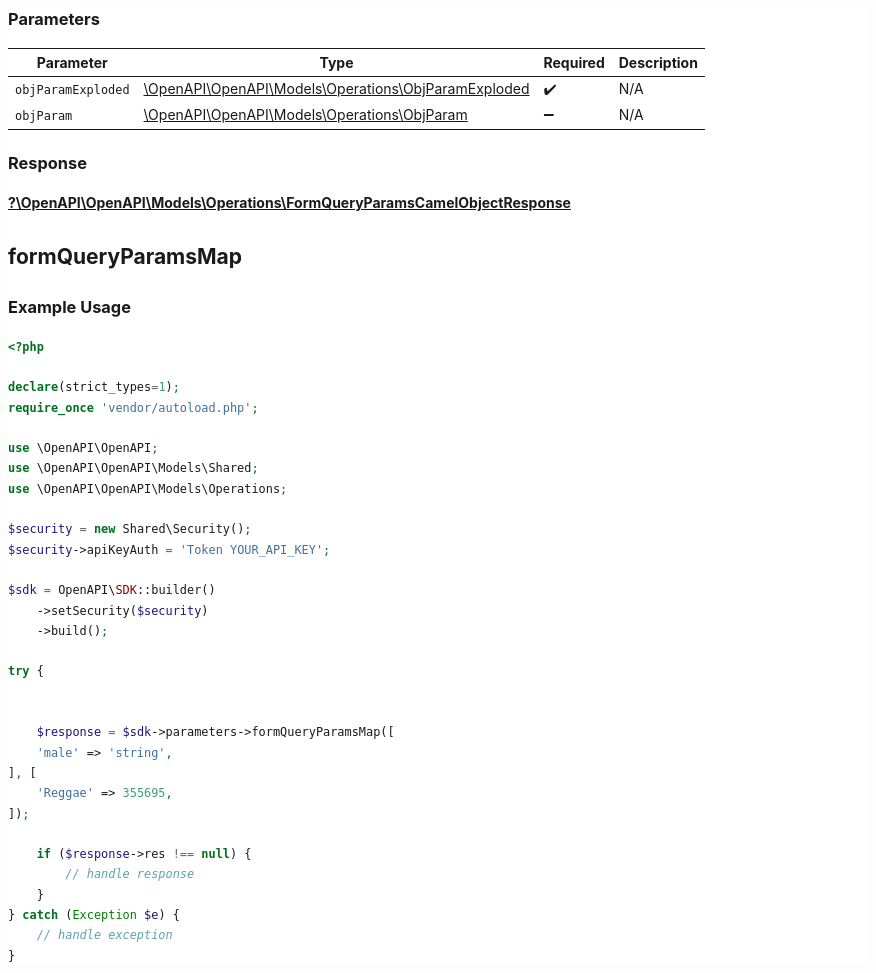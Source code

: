 ### Parameters

| Parameter                                                                                          | Type                                                                                               | Required                                                                                           | Description                                                                                        |
| -------------------------------------------------------------------------------------------------- | -------------------------------------------------------------------------------------------------- | -------------------------------------------------------------------------------------------------- | -------------------------------------------------------------------------------------------------- |
| `objParamExploded`                                                                                 | [\OpenAPI\OpenAPI\Models\Operations\ObjParamExploded](../../Models/Operations/ObjParamExploded.md) | :heavy_check_mark:                                                                                 | N/A                                                                                                |
| `objParam`                                                                                         | [\OpenAPI\OpenAPI\Models\Operations\ObjParam](../../Models/Operations/ObjParam.md)                 | :heavy_minus_sign:                                                                                 | N/A                                                                                                |


### Response

**[?\OpenAPI\OpenAPI\Models\Operations\FormQueryParamsCamelObjectResponse](../../Models/Operations/FormQueryParamsCamelObjectResponse.md)**


## formQueryParamsMap

### Example Usage

```php
<?php

declare(strict_types=1);
require_once 'vendor/autoload.php';

use \OpenAPI\OpenAPI;
use \OpenAPI\OpenAPI\Models\Shared;
use \OpenAPI\OpenAPI\Models\Operations;

$security = new Shared\Security();
$security->apiKeyAuth = 'Token YOUR_API_KEY';

$sdk = OpenAPI\SDK::builder()
    ->setSecurity($security)
    ->build();

try {


    $response = $sdk->parameters->formQueryParamsMap([
    'male' => 'string',
], [
    'Reggae' => 355695,
]);

    if ($response->res !== null) {
        // handle response
    }
} catch (Exception $e) {
    // handle exception
}
```
